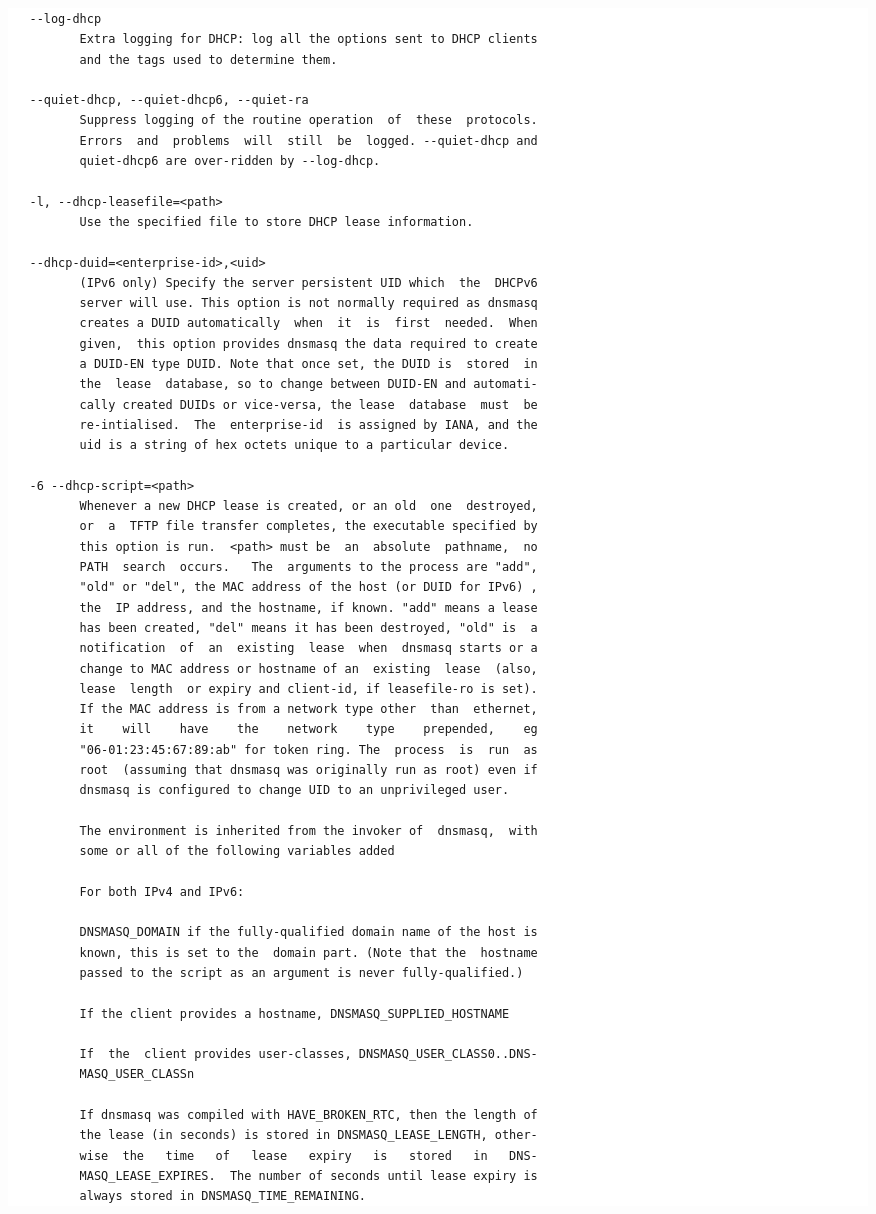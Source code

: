       --log-dhcp
              Extra logging for DHCP: log all the options sent to DHCP clients
              and the tags used to determine them.

       --quiet-dhcp, --quiet-dhcp6, --quiet-ra
              Suppress logging of the routine operation  of  these  protocols.
              Errors  and  problems  will  still  be  logged. --quiet-dhcp and
              quiet-dhcp6 are over-ridden by --log-dhcp.

       -l, --dhcp-leasefile=<path>
              Use the specified file to store DHCP lease information.

       --dhcp-duid=<enterprise-id>,<uid>
              (IPv6 only) Specify the server persistent UID which  the  DHCPv6
              server will use. This option is not normally required as dnsmasq
              creates a DUID automatically  when  it  is  first  needed.  When
              given,  this option provides dnsmasq the data required to create
              a DUID-EN type DUID. Note that once set, the DUID is  stored  in
              the  lease  database, so to change between DUID-EN and automati‐
              cally created DUIDs or vice-versa, the lease  database  must  be
              re-intialised.  The  enterprise-id  is assigned by IANA, and the
              uid is a string of hex octets unique to a particular device.

       -6 --dhcp-script=<path>
              Whenever a new DHCP lease is created, or an old  one  destroyed,
              or  a  TFTP file transfer completes, the executable specified by
              this option is run.  <path> must be  an  absolute  pathname,  no
              PATH  search  occurs.   The  arguments to the process are "add",
              "old" or "del", the MAC address of the host (or DUID for IPv6) ,
              the  IP address, and the hostname, if known. "add" means a lease
              has been created, "del" means it has been destroyed, "old" is  a
              notification  of  an  existing  lease  when  dnsmasq starts or a
              change to MAC address or hostname of an  existing  lease  (also,
              lease  length  or expiry and client-id, if leasefile-ro is set).
              If the MAC address is from a network type other  than  ethernet,
              it    will    have    the    network    type    prepended,    eg
              "06-01:23:45:67:89:ab" for token ring. The  process  is  run  as
              root  (assuming that dnsmasq was originally run as root) even if
              dnsmasq is configured to change UID to an unprivileged user.

              The environment is inherited from the invoker of  dnsmasq,  with
              some or all of the following variables added

              For both IPv4 and IPv6:

              DNSMASQ_DOMAIN if the fully-qualified domain name of the host is
              known, this is set to the  domain part. (Note that the  hostname
              passed to the script as an argument is never fully-qualified.)

              If the client provides a hostname, DNSMASQ_SUPPLIED_HOSTNAME

              If  the  client provides user-classes, DNSMASQ_USER_CLASS0..DNS‐
              MASQ_USER_CLASSn

              If dnsmasq was compiled with HAVE_BROKEN_RTC, then the length of
              the lease (in seconds) is stored in DNSMASQ_LEASE_LENGTH, other‐
              wise  the   time   of   lease   expiry   is   stored   in   DNS‐
              MASQ_LEASE_EXPIRES.  The number of seconds until lease expiry is
              always stored in DNSMASQ_TIME_REMAINING.
